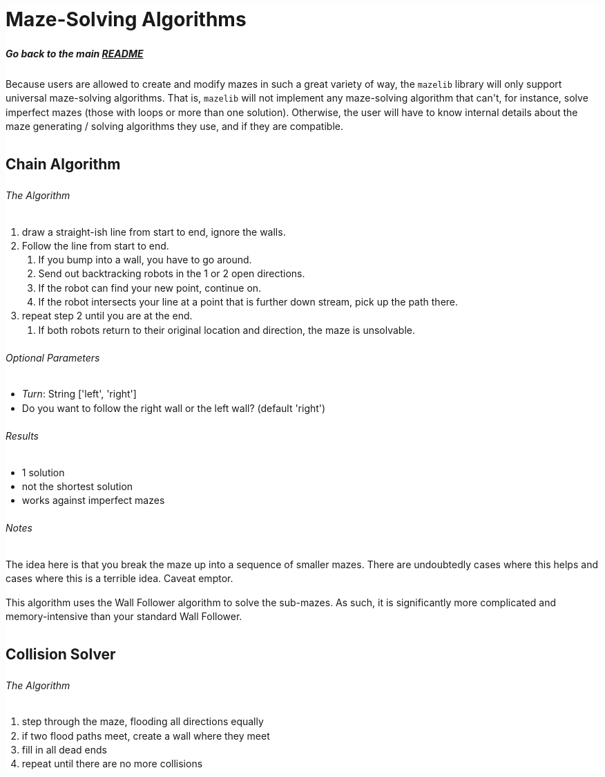 # Maze-Solving Algorithms

##### Go back to the main [README](../README.md)

Because users are allowed to create and modify mazes in such a great variety of way, the `mazelib` library will only support universal maze-solving algorithms. That is, `mazelib` will not implement any maze-solving algorithm that can't, for instance, solve imperfect mazes (those with loops or more than one solution). Otherwise, the user will have to know internal details about the maze generating / solving algorithms they use, and if they are compatible.


## Chain Algorithm

###### The Algorithm

1. draw a straight-ish line from start to end, ignore the walls.
2. Follow the line from start to end.
    1. If you bump into a wall, you have to go around.
    2. Send out backtracking robots in the 1 or 2 open directions.
    3. If the robot can find your new point, continue on.
    4. If the robot intersects your line at a point that is further down stream, pick up the path there.
3. repeat step 2 until you are at the end.
    1. If both robots return to their original location and direction, the maze is unsolvable.

###### Optional Parameters

* *Turn*: String ['left', 'right']
 * Do you want to follow the right wall or the left wall? (default 'right')

###### Results

* 1 solution
* not the shortest solution
* works against imperfect mazes

###### Notes

The idea here is that you break the maze up into a sequence of smaller mazes. There are undoubtedly cases where this helps and cases where this is a terrible idea. Caveat emptor.

This algorithm uses the Wall Follower algorithm to solve the sub-mazes. As such, it is significantly more complicated and memory-intensive than your standard Wall Follower.


## Collision Solver

###### The Algorithm

1. step through the maze, flooding all directions equally
2. if two flood paths meet, create a wall where they meet
3. fill in all dead ends
4. repeat until there are no more collisions
